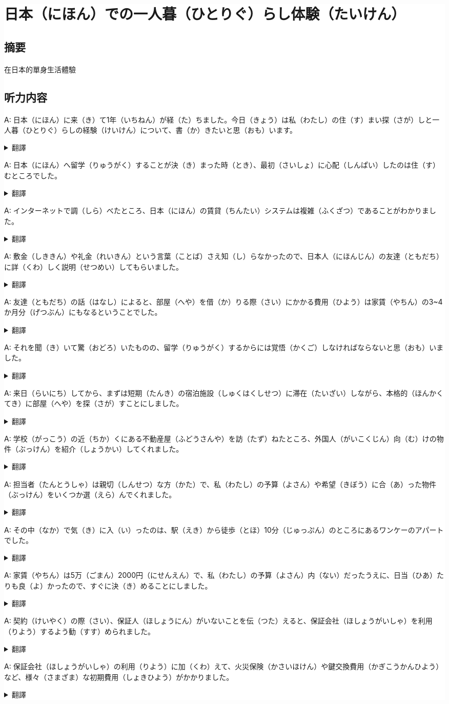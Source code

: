# 日本（にほん）での一人暮（ひとりぐ）らし体験（たいけん）

## 摘要

在日本的單身生活體驗

## 听力内容

A: 日本（にほん）に来（き）て1年（いちねん）が経（た）ちました。今日（きょう）は私（わたし）の住（す）まい探（さが）しと一人暮（ひとりぐ）らしの経験（けいけん）について、書（か）きたいと思（おも）います。

<details><summary>翻譯</summary></details>

A: 日本（にほん）へ留学（りゅうがく）することが決（き）まった時（とき）、最初（さいしょ）に心配（しんぱい）したのは住（す）むところでした。

<details><summary>翻譯</summary></details>

A: インターネットで調（しら）べたところ、日本（にほん）の賃貸（ちんたい）システムは複雑（ふくざつ）であることがわかりました。

<details><summary>翻譯</summary></details>

A: 敷金（しききん）や礼金（れいきん）という言葉（ことば）さえ知（し）らなかったので、日本人（にほんじん）の友達（ともだち）に詳（くわ）しく説明（せつめい）してもらいました。

<details><summary>翻譯</summary></details>

A: 友達（ともだち）の話（はなし）によると、部屋（へや）を借（か）りる際（さい）にかかる費用（ひよう）は家賃（やちん）の3~4か月分（げつぶん）にもなるということでした。

<details><summary>翻譯</summary></details>

A: それを聞（き）いて驚（おどろ）いたものの、留学（りゅうがく）するからには覚悟（かくご）しなければならないと思（おも）いました。

<details><summary>翻譯</summary></details>

A: 来日（らいにち）してから、まずは短期（たんき）の宿泊施設（しゅくはくしせつ）に滞在（たいざい）しながら、本格的（ほんかくてき）に部屋（へや）を探（さが）すことにしました。

<details><summary>翻譯</summary></details>

A: 学校（がっこう）の近（ちか）くにある不動産屋（ふどうさんや）を訪（たず）ねたところ、外国人（がいこくじん）向（む）けの物件（ぶっけん）を紹介（しょうかい）してくれました。

<details><summary>翻譯</summary></details>

A: 担当者（たんとうしゃ）は親切（しんせつ）な方（かた）で、私（わたし）の予算（よさん）や希望（きぼう）に合（あ）った物件（ぶっけん）をいくつか選（えら）んでくれました。

<details><summary>翻譯</summary></details>

A: その中（なか）で気（き）に入（い）ったのは、駅（えき）から徒歩（とほ）10分（じゅっぷん）のところにあるワンケーのアパートでした。

<details><summary>翻譯</summary></details>

A: 家賃（やちん）は5万（ごまん）2000円（にせんえん）で、私（わたし）の予算（よさん）内（ない）だったうえに、日当（ひあ）たりも良（よ）かったので、すぐに決（き）めることにしました。

<details><summary>翻譯</summary></details>

A: 契約（けいやく）の際（さい）、保証人（ほしょうにん）がいないことを伝（つた）えると、保証会社（ほしょうがいしゃ）を利用（りよう）するよう勧（すす）められました。

<details><summary>翻譯</summary></details>

A: 保証会社（ほしょうがいしゃ）の利用（りよう）に加（くわ）えて、火災保険（かさいほけん）や鍵交換費用（かぎこうかんひよう）など、様々（さまざま）な初期費用（しょきひよう）がかかりました。

<details><summary>翻譯</summary></details>
